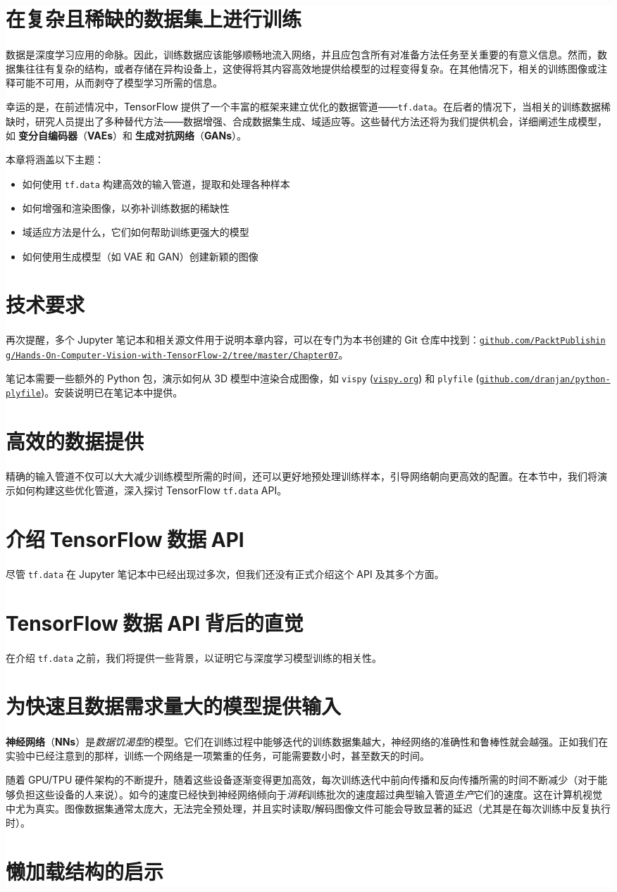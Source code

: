 # 在复杂且稀缺的数据集上进行训练

数据是深度学习应用的命脉。因此，训练数据应该能够顺畅地流入网络，并且应包含所有对准备方法任务至关重要的有意义信息。然而，数据集往往有复杂的结构，或者存储在异构设备上，这使得将其内容高效地提供给模型的过程变得复杂。在其他情况下，相关的训练图像或注释可能不可用，从而剥夺了模型学习所需的信息。

幸运的是，在前述情况中，TensorFlow 提供了一个丰富的框架来建立优化的数据管道——`tf.data`。在后者的情况下，当相关的训练数据稀缺时，研究人员提出了多种替代方法——数据增强、合成数据集生成、域适应等。这些替代方法还将为我们提供机会，详细阐述生成模型，如 **变分自编码器**（**VAEs**）和 **生成对抗网络**（**GANs**）。

本章将涵盖以下主题：

+   如何使用 `tf.data` 构建高效的输入管道，提取和处理各种样本

+   如何增强和渲染图像，以弥补训练数据的稀缺性

+   域适应方法是什么，它们如何帮助训练更强大的模型

+   如何使用生成模型（如 VAE 和 GAN）创建新颖的图像

# 技术要求

再次提醒，多个 Jupyter 笔记本和相关源文件用于说明本章内容，可以在专门为本书创建的 Git 仓库中找到：[`github.com/PacktPublishing/Hands-On-Computer-Vision-with-TensorFlow-2/tree/master/Chapter07`](https://github.com/PacktPublishing/Hands-On-Computer-Vision-with-TensorFlow-2/tree/master/Chapter07)。

笔记本需要一些额外的 Python 包，演示如何从 3D 模型中渲染合成图像，如 `vispy` ([`vispy.org`](http://vispy.org)) 和 `plyfile` ([`github.com/dranjan/python-plyfile`](https://github.com/dranjan/python-plyfile))。安装说明已在笔记本中提供。

# 高效的数据提供

精确的输入管道不仅可以大大减少训练模型所需的时间，还可以更好地预处理训练样本，引导网络朝向更高效的配置。在本节中，我们将演示如何构建这些优化管道，深入探讨 TensorFlow `tf.data` API。

# 介绍 TensorFlow 数据 API

尽管 `tf.data` 在 Jupyter 笔记本中已经出现过多次，但我们还没有正式介绍这个 API 及其多个方面。

# TensorFlow 数据 API 背后的直觉

在介绍 `tf.data` 之前，我们将提供一些背景，以证明它与深度学习模型训练的相关性。

# 为快速且数据需求量大的模型提供输入

**神经网络**（**NNs**）是*数据饥渴型*的模型。它们在训练过程中能够迭代的训练数据集越大，神经网络的准确性和鲁棒性就会越强。正如我们在实验中已经注意到的那样，训练一个网络是一项繁重的任务，可能需要数小时，甚至数天的时间。

随着 GPU/TPU 硬件架构的不断提升，随着这些设备逐渐变得更加高效，每次训练迭代中前向传播和反向传播所需的时间不断减少（对于能够负担这些设备的人来说）。如今的速度已经快到神经网络倾向于*消耗*训练批次的速度超过典型输入管道*生产*它们的速度。这在计算机视觉中尤为真实。图像数据集通常太庞大，无法完全预处理，并且实时读取/解码图像文件可能会导致显著的延迟（尤其是在每次训练中反复执行时）。

# 懒加载结构的启示
